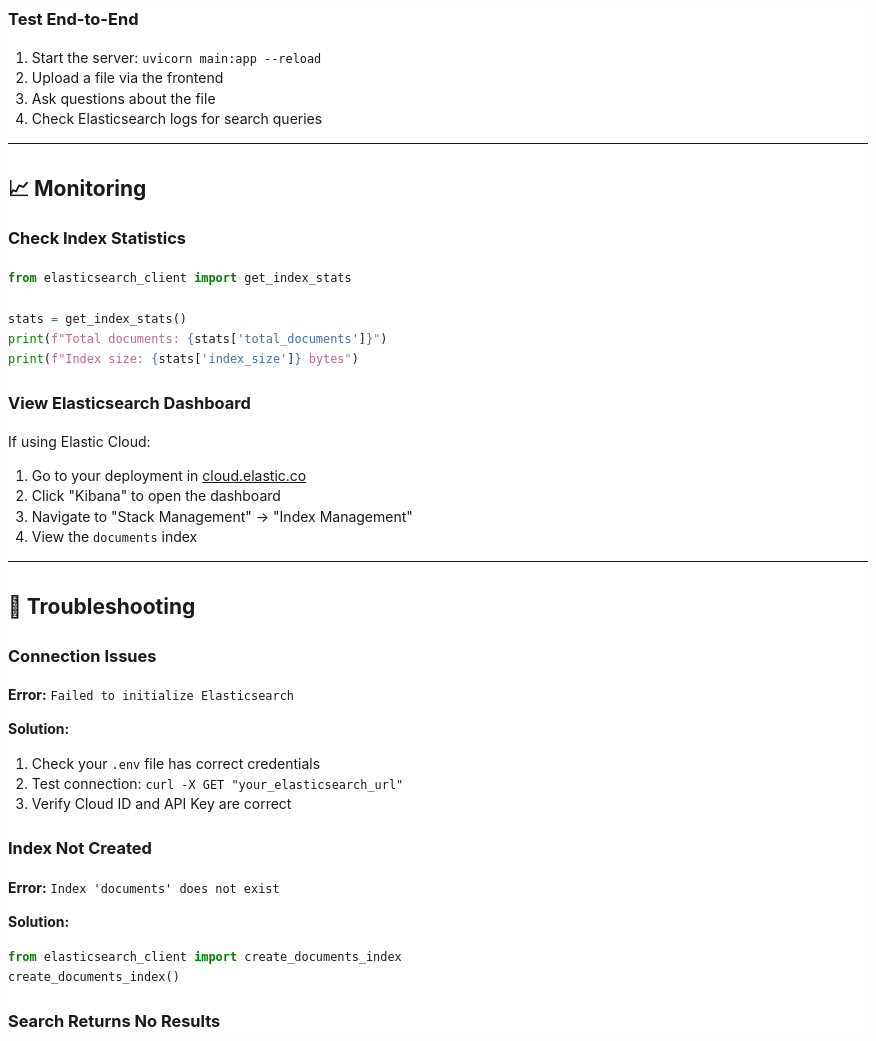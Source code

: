 ### Test End-to-End
1. Start the server: `uvicorn main:app --reload`
2. Upload a file via the frontend
3. Ask questions about the file
4. Check Elasticsearch logs for search queries

---

## 📈 Monitoring

### Check Index Statistics
```python
from elasticsearch_client import get_index_stats

stats = get_index_stats()
print(f"Total documents: {stats['total_documents']}")
print(f"Index size: {stats['index_size']} bytes")
```

### View Elasticsearch Dashboard
If using Elastic Cloud:
1. Go to your deployment in [cloud.elastic.co](https://cloud.elastic.co)
2. Click "Kibana" to open the dashboard
3. Navigate to "Stack Management" → "Index Management"
4. View the `documents` index

---

## 🔧 Troubleshooting

### Connection Issues

**Error:** `Failed to initialize Elasticsearch`

**Solution:**
1. Check your `.env` file has correct credentials
2. Test connection: `curl -X GET "your_elasticsearch_url"`
3. Verify Cloud ID and API Key are correct

### Index Not Created

**Error:** `Index 'documents' does not exist`

**Solution:**
```python
from elasticsearch_client import create_documents_index
create_documents_index()
```

### Search Returns No Results
